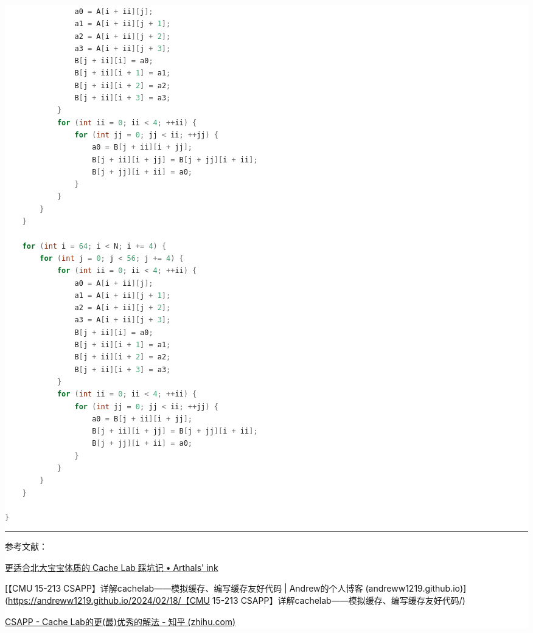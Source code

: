 ```c
                a0 = A[i + ii][j];
                a1 = A[i + ii][j + 1];
                a2 = A[i + ii][j + 2];
                a3 = A[i + ii][j + 3];
                B[j + ii][i] = a0;
                B[j + ii][i + 1] = a1;
                B[j + ii][i + 2] = a2;
                B[j + ii][i + 3] = a3;
            }
            for (int ii = 0; ii < 4; ++ii) {
                for (int jj = 0; jj < ii; ++jj) {
                    a0 = B[j + ii][i + jj];
                    B[j + ii][i + jj] = B[j + jj][i + ii];
                    B[j + jj][i + ii] = a0;
                }
            }
        }
    }

    for (int i = 64; i < N; i += 4) {
        for (int j = 0; j < 56; j += 4) {
            for (int ii = 0; ii < 4; ++ii) {
                a0 = A[i + ii][j];
                a1 = A[i + ii][j + 1];
                a2 = A[i + ii][j + 2];
                a3 = A[i + ii][j + 3];
                B[j + ii][i] = a0;
                B[j + ii][i + 1] = a1;
                B[j + ii][i + 2] = a2;
                B[j + ii][i + 3] = a3;
            }
            for (int ii = 0; ii < 4; ++ii) {
                for (int jj = 0; jj < ii; ++jj) {
                    a0 = B[j + ii][i + jj];
                    B[j + ii][i + jj] = B[j + jj][i + ii];
                    B[j + jj][i + ii] = a0;
                }
            }
        }
    }

}
```

---

参考文献：

[更适合北大宝宝体质的 Cache Lab 踩坑记 • Arthals' ink](https://arthals.ink/blog/cache-lab)

[【CMU 15-213 CSAPP】详解cachelab——模拟缓存、编写缓存友好代码 | Andrew的个人博客 (andreww1219.github.io)](https://andreww1219.github.io/2024/02/18/【CMU 15-213 CSAPP】详解cachelab——模拟缓存、编写缓存友好代码/)

[CSAPP - Cache Lab的更(最)优秀的解法 - 知乎 (zhihu.com)](https://zhuanlan.zhihu.com/p/387662272)
